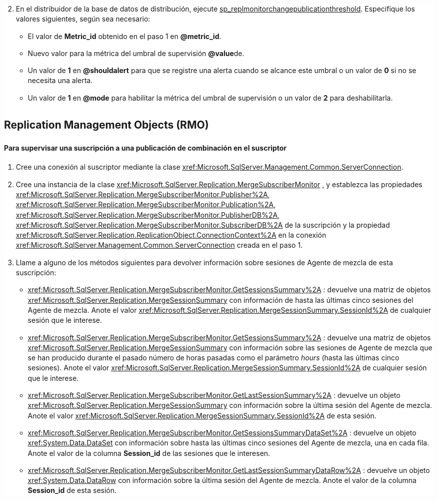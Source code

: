 2.  En el distribuidor de la base de datos de distribución, ejecute [sp_replmonitorchangepublicationthreshold](/sql/relational-databases/system-stored-procedures/sp-replmonitorchangepublicationthreshold-transact-sql). Especifique los valores siguientes, según sea necesario:  
  
    -   El valor de **Metric_id** obtenido en el paso 1 en **@metric_id**.  
  
    -   Nuevo valor para la métrica del umbral de supervisión **@value**de.  
  
    -   Un valor de **1** en **@shouldalert** para que se registre una alerta cuando se alcance este umbral o un valor de **0** si no se necesita una alerta.  
  
    -   Un valor de **1** en **@mode** para habilitar la métrica del umbral de supervisión o un valor de **2** para deshabilitarla.  
  
##  <a name="RMO"></a> Replication Management Objects (RMO)  
  
#### <a name="to-monitor-a-subscription-to-a-merge-publication-at-the-subscriber"></a>Para supervisar una suscripción a una publicación de combinación en el suscriptor  
  
1.  Cree una conexión al suscriptor mediante la clase <xref:Microsoft.SqlServer.Management.Common.ServerConnection>.  
  
2.  Cree una instancia de la clase <xref:Microsoft.SqlServer.Replication.MergeSubscriberMonitor> , y establezca las propiedades <xref:Microsoft.SqlServer.Replication.MergeSubscriberMonitor.Publisher%2A>, <xref:Microsoft.SqlServer.Replication.MergeSubscriberMonitor.Publication%2A>, <xref:Microsoft.SqlServer.Replication.MergeSubscriberMonitor.PublisherDB%2A>, <xref:Microsoft.SqlServer.Replication.MergeSubscriberMonitor.SubscriberDB%2A> de la suscripción y la propiedad <xref:Microsoft.SqlServer.Replication.ReplicationObject.ConnectionContext%2A> en la conexión <xref:Microsoft.SqlServer.Management.Common.ServerConnection> creada en el paso 1.  
  
3.  Llame a alguno de los métodos siguientes para devolver información sobre sesiones de Agente de mezcla de esta suscripción:  
  
    -   <xref:Microsoft.SqlServer.Replication.MergeSubscriberMonitor.GetSessionsSummary%2A> : devuelve una matriz de objetos <xref:Microsoft.SqlServer.Replication.MergeSessionSummary> con información de hasta las últimas cinco sesiones del Agente de mezcla. Anote el valor <xref:Microsoft.SqlServer.Replication.MergeSessionSummary.SessionId%2A> de cualquier sesión que le interese.  
  
    -   <xref:Microsoft.SqlServer.Replication.MergeSubscriberMonitor.GetSessionsSummary%2A> : devuelve una matriz de objetos <xref:Microsoft.SqlServer.Replication.MergeSessionSummary> con información sobre las sesiones de Agente de mezcla que se han producido durante el pasado número de horas pasadas como el parámetro *hours* (hasta las últimas cinco sesiones). Anote el valor <xref:Microsoft.SqlServer.Replication.MergeSessionSummary.SessionId%2A> de cualquier sesión que le interese.  
  
    -   <xref:Microsoft.SqlServer.Replication.MergeSubscriberMonitor.GetLastSessionSummary%2A> : devuelve un objeto <xref:Microsoft.SqlServer.Replication.MergeSessionSummary> con información sobre la última sesión del Agente de mezcla. Anote el valor <xref:Microsoft.SqlServer.Replication.MergeSessionSummary.SessionId%2A> de esta sesión.  
  
    -   <xref:Microsoft.SqlServer.Replication.MergeSubscriberMonitor.GetSessionsSummaryDataSet%2A> : devuelve un objeto <xref:System.Data.DataSet> con información sobre hasta las últimas cinco sesiones del Agente de mezcla, una en cada fila. Anote el valor de la columna **Session_id** de las sesiones que le interesen.  
  
    -   <xref:Microsoft.SqlServer.Replication.MergeSubscriberMonitor.GetLastSessionSummaryDataRow%2A> : devuelve un objeto <xref:System.Data.DataRow> con información sobre la última sesión del Agente de mezcla. Anote el valor de la columna **Session_id** de esta sesión.  
  